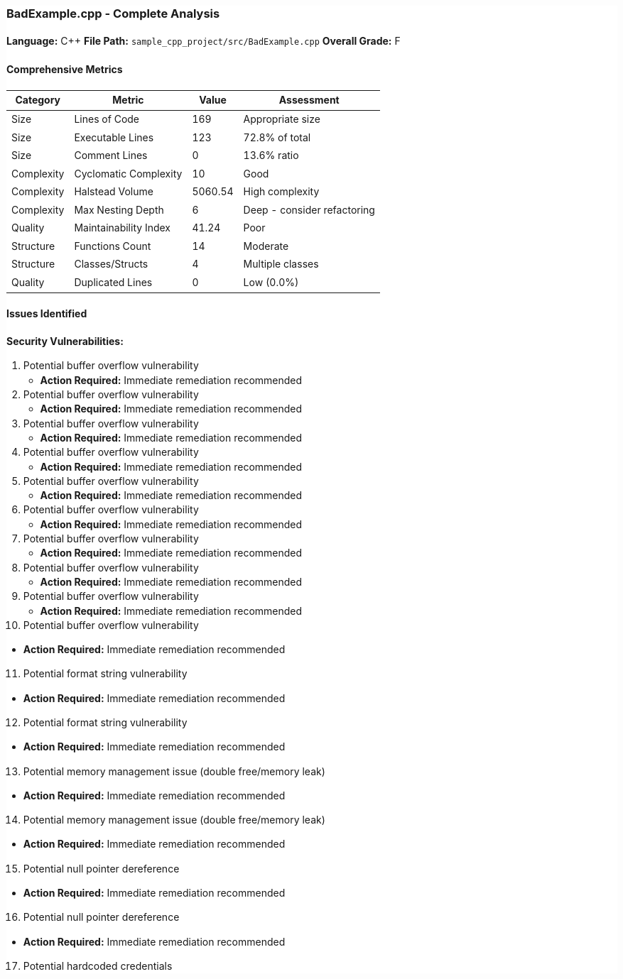 ### BadExample.cpp - Complete Analysis

**Language:** C++
**File Path:** `sample_cpp_project/src/BadExample.cpp`
**Overall Grade:** F

#### Comprehensive Metrics

| Category | Metric | Value | Assessment |
|----------|--------|-------|------------|
| Size | Lines of Code | 169 | Appropriate size |
| Size | Executable Lines | 123 | 72.8% of total |
| Size | Comment Lines | 0 | 13.6% ratio |
| Complexity | Cyclomatic Complexity | 10 | Good |
| Complexity | Halstead Volume | 5060.54 | High complexity |
| Complexity | Max Nesting Depth | 6 | Deep - consider refactoring |
| Quality | Maintainability Index | 41.24 | Poor |
| Structure | Functions Count | 14 | Moderate |
| Structure | Classes/Structs | 4 | Multiple classes |
| Quality | Duplicated Lines | 0 | Low (0.0%) |

#### Issues Identified

**Security Vulnerabilities:**
1. Potential buffer overflow vulnerability
   - **Action Required:** Immediate remediation recommended
2. Potential buffer overflow vulnerability
   - **Action Required:** Immediate remediation recommended
3. Potential buffer overflow vulnerability
   - **Action Required:** Immediate remediation recommended
4. Potential buffer overflow vulnerability
   - **Action Required:** Immediate remediation recommended
5. Potential buffer overflow vulnerability
   - **Action Required:** Immediate remediation recommended
6. Potential buffer overflow vulnerability
   - **Action Required:** Immediate remediation recommended
7. Potential buffer overflow vulnerability
   - **Action Required:** Immediate remediation recommended
8. Potential buffer overflow vulnerability
   - **Action Required:** Immediate remediation recommended
9. Potential buffer overflow vulnerability
   - **Action Required:** Immediate remediation recommended
10. Potential buffer overflow vulnerability
   - **Action Required:** Immediate remediation recommended
11. Potential format string vulnerability
   - **Action Required:** Immediate remediation recommended
12. Potential format string vulnerability
   - **Action Required:** Immediate remediation recommended
13. Potential memory management issue (double free/memory leak)
   - **Action Required:** Immediate remediation recommended
14. Potential memory management issue (double free/memory leak)
   - **Action Required:** Immediate remediation recommended
15. Potential null pointer dereference
   - **Action Required:** Immediate remediation recommended
16. Potential null pointer dereference
   - **Action Required:** Immediate remediation recommended
17. Potential hardcoded credentials